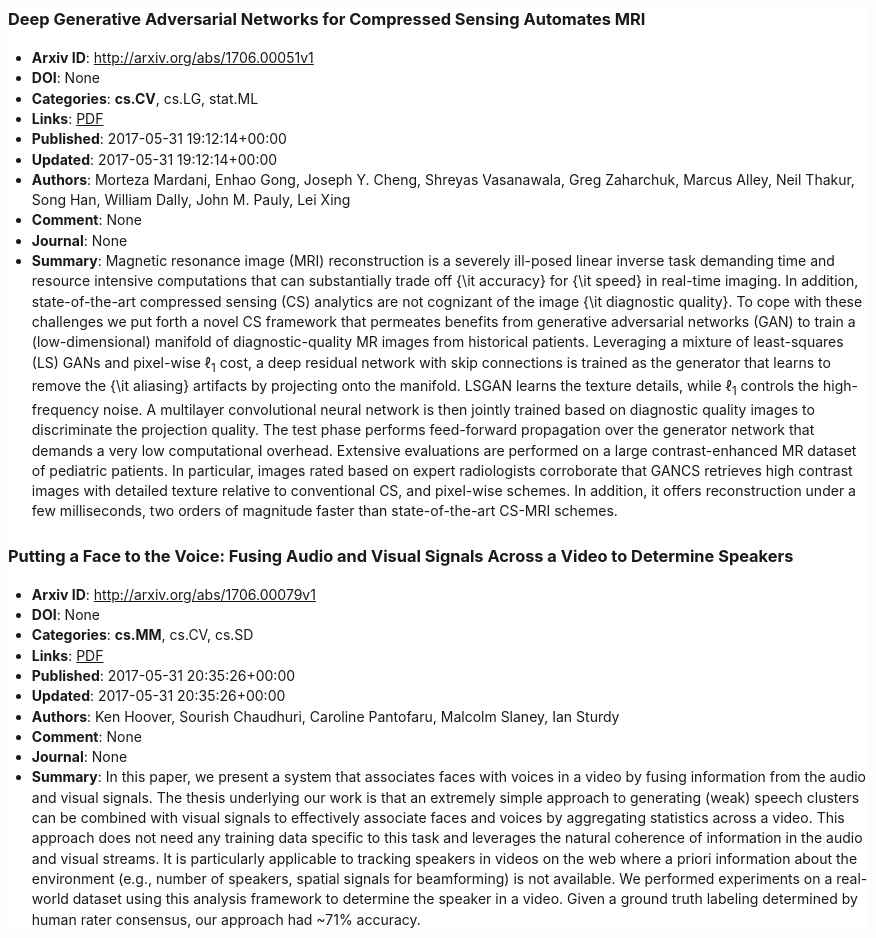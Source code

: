 

### Deep Generative Adversarial Networks for Compressed Sensing Automates MRI
- **Arxiv ID**: http://arxiv.org/abs/1706.00051v1
- **DOI**: None
- **Categories**: **cs.CV**, cs.LG, stat.ML
- **Links**: [PDF](http://arxiv.org/pdf/1706.00051v1)
- **Published**: 2017-05-31 19:12:14+00:00
- **Updated**: 2017-05-31 19:12:14+00:00
- **Authors**: Morteza Mardani, Enhao Gong, Joseph Y. Cheng, Shreyas Vasanawala, Greg Zaharchuk, Marcus Alley, Neil Thakur, Song Han, William Dally, John M. Pauly, Lei Xing
- **Comment**: None
- **Journal**: None
- **Summary**: Magnetic resonance image (MRI) reconstruction is a severely ill-posed linear inverse task demanding time and resource intensive computations that can substantially trade off {\it accuracy} for {\it speed} in real-time imaging. In addition, state-of-the-art compressed sensing (CS) analytics are not cognizant of the image {\it diagnostic quality}. To cope with these challenges we put forth a novel CS framework that permeates benefits from generative adversarial networks (GAN) to train a (low-dimensional) manifold of diagnostic-quality MR images from historical patients. Leveraging a mixture of least-squares (LS) GANs and pixel-wise $\ell_1$ cost, a deep residual network with skip connections is trained as the generator that learns to remove the {\it aliasing} artifacts by projecting onto the manifold. LSGAN learns the texture details, while $\ell_1$ controls the high-frequency noise. A multilayer convolutional neural network is then jointly trained based on diagnostic quality images to discriminate the projection quality. The test phase performs feed-forward propagation over the generator network that demands a very low computational overhead. Extensive evaluations are performed on a large contrast-enhanced MR dataset of pediatric patients. In particular, images rated based on expert radiologists corroborate that GANCS retrieves high contrast images with detailed texture relative to conventional CS, and pixel-wise schemes. In addition, it offers reconstruction under a few milliseconds, two orders of magnitude faster than state-of-the-art CS-MRI schemes.



### Putting a Face to the Voice: Fusing Audio and Visual Signals Across a Video to Determine Speakers
- **Arxiv ID**: http://arxiv.org/abs/1706.00079v1
- **DOI**: None
- **Categories**: **cs.MM**, cs.CV, cs.SD
- **Links**: [PDF](http://arxiv.org/pdf/1706.00079v1)
- **Published**: 2017-05-31 20:35:26+00:00
- **Updated**: 2017-05-31 20:35:26+00:00
- **Authors**: Ken Hoover, Sourish Chaudhuri, Caroline Pantofaru, Malcolm Slaney, Ian Sturdy
- **Comment**: None
- **Journal**: None
- **Summary**: In this paper, we present a system that associates faces with voices in a video by fusing information from the audio and visual signals. The thesis underlying our work is that an extremely simple approach to generating (weak) speech clusters can be combined with visual signals to effectively associate faces and voices by aggregating statistics across a video. This approach does not need any training data specific to this task and leverages the natural coherence of information in the audio and visual streams. It is particularly applicable to tracking speakers in videos on the web where a priori information about the environment (e.g., number of speakers, spatial signals for beamforming) is not available. We performed experiments on a real-world dataset using this analysis framework to determine the speaker in a video. Given a ground truth labeling determined by human rater consensus, our approach had ~71% accuracy.
